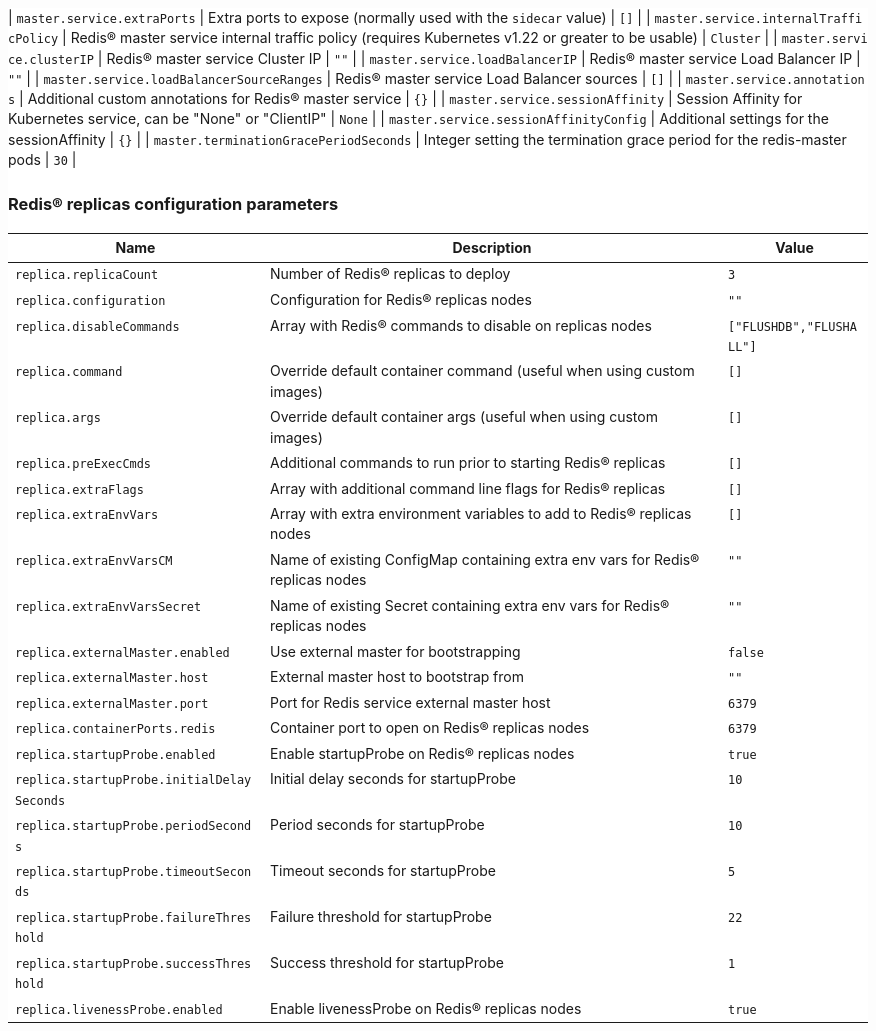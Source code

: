 | `master.service.extraPorts`                 | Extra ports to expose (normally used with the `sidecar` value)                                        | `[]`                     |
| `master.service.internalTrafficPolicy`      | Redis&reg; master service internal traffic policy (requires Kubernetes v1.22 or greater to be usable) | `Cluster`                |
| `master.service.clusterIP`                  | Redis&reg; master service Cluster IP                                                                  | `""`                     |
| `master.service.loadBalancerIP`             | Redis&reg; master service Load Balancer IP                                                            | `""`                     |
| `master.service.loadBalancerSourceRanges`   | Redis&reg; master service Load Balancer sources                                                       | `[]`                     |
| `master.service.annotations`                | Additional custom annotations for Redis&reg; master service                                           | `{}`                     |
| `master.service.sessionAffinity`            | Session Affinity for Kubernetes service, can be "None" or "ClientIP"                                  | `None`                   |
| `master.service.sessionAffinityConfig`      | Additional settings for the sessionAffinity                                                           | `{}`                     |
| `master.terminationGracePeriodSeconds`      | Integer setting the termination grace period for the redis-master pods                                | `30`                     |


### Redis&reg; replicas configuration parameters

| Name                                         | Description                                                                                             | Value                    |
| -------------------------------------------- | ------------------------------------------------------------------------------------------------------- | ------------------------ |
| `replica.replicaCount`                       | Number of Redis&reg; replicas to deploy                                                                 | `3`                      |
| `replica.configuration`                      | Configuration for Redis&reg; replicas nodes                                                             | `""`                     |
| `replica.disableCommands`                    | Array with Redis&reg; commands to disable on replicas nodes                                             | `["FLUSHDB","FLUSHALL"]` |
| `replica.command`                            | Override default container command (useful when using custom images)                                    | `[]`                     |
| `replica.args`                               | Override default container args (useful when using custom images)                                       | `[]`                     |
| `replica.preExecCmds`                        | Additional commands to run prior to starting Redis&reg; replicas                                        | `[]`                     |
| `replica.extraFlags`                         | Array with additional command line flags for Redis&reg; replicas                                        | `[]`                     |
| `replica.extraEnvVars`                       | Array with extra environment variables to add to Redis&reg; replicas nodes                              | `[]`                     |
| `replica.extraEnvVarsCM`                     | Name of existing ConfigMap containing extra env vars for Redis&reg; replicas nodes                      | `""`                     |
| `replica.extraEnvVarsSecret`                 | Name of existing Secret containing extra env vars for Redis&reg; replicas nodes                         | `""`                     |
| `replica.externalMaster.enabled`             | Use external master for bootstrapping                                                                   | `false`                  |
| `replica.externalMaster.host`                | External master host to bootstrap from                                                                  | `""`                     |
| `replica.externalMaster.port`                | Port for Redis service external master host                                                             | `6379`                   |
| `replica.containerPorts.redis`               | Container port to open on Redis&reg; replicas nodes                                                     | `6379`                   |
| `replica.startupProbe.enabled`               | Enable startupProbe on Redis&reg; replicas nodes                                                        | `true`                   |
| `replica.startupProbe.initialDelaySeconds`   | Initial delay seconds for startupProbe                                                                  | `10`                     |
| `replica.startupProbe.periodSeconds`         | Period seconds for startupProbe                                                                         | `10`                     |
| `replica.startupProbe.timeoutSeconds`        | Timeout seconds for startupProbe                                                                        | `5`                      |
| `replica.startupProbe.failureThreshold`      | Failure threshold for startupProbe                                                                      | `22`                     |
| `replica.startupProbe.successThreshold`      | Success threshold for startupProbe                                                                      | `1`                      |
| `replica.livenessProbe.enabled`              | Enable livenessProbe on Redis&reg; replicas nodes                                                       | `true`                   |